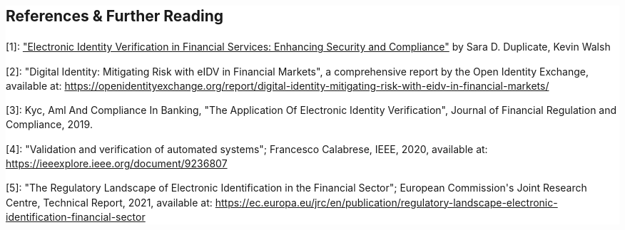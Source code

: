 ## References & Further Reading

[1]: ["Electronic Identity Verification in Financial Services: Enhancing Security and Compliance"](https://www.bmfopen.com/index.php/bmfopen/article/view/9) by Sara D. Duplicate, Kevin Walsh

[2]: "Digital Identity: Mitigating Risk with eIDV in Financial Markets", a comprehensive report by the Open Identity Exchange, available at: https://openidentityexchange.org/report/digital-identity-mitigating-risk-with-eidv-in-financial-markets/

[3]: Kyc, Aml And Compliance In Banking, "The Application Of Electronic Identity Verification", Journal of Financial Regulation and Compliance, 2019.

[4]: "Validation and verification of automated systems"; Francesco Calabrese, IEEE, 2020, available at: https://ieeexplore.ieee.org/document/9236807

[5]: "The Regulatory Landscape of Electronic Identification in the Financial Sector"; European Commission's Joint Research Centre, Technical Report, 2021, available at: https://ec.europa.eu/jrc/en/publication/regulatory-landscape-electronic-identification-financial-sector
